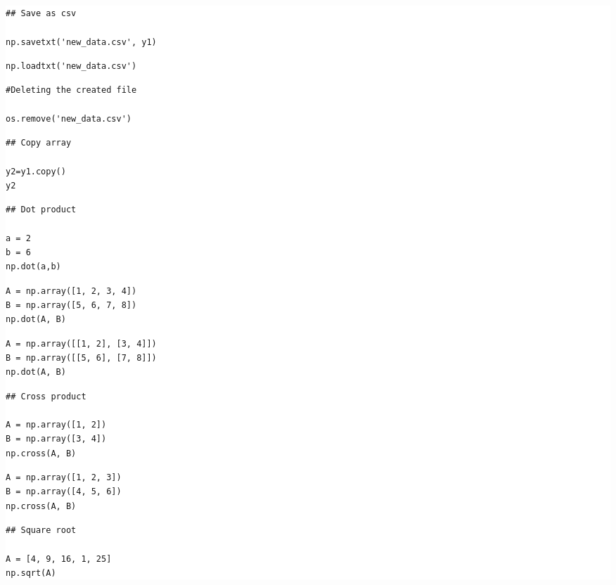```{code-cell} ipython3
## Save as csv

np.savetxt('new_data.csv', y1)
```

```{code-cell} ipython3
np.loadtxt('new_data.csv')
```

```{code-cell} ipython3
#Deleting the created file

os.remove('new_data.csv')
```

```{code-cell} ipython3
## Copy array

y2=y1.copy()
y2
```

```{code-cell} ipython3
## Dot product

a = 2
b = 6
np.dot(a,b)
```

```{code-cell} ipython3
A = np.array([1, 2, 3, 4])
B = np.array([5, 6, 7, 8])
np.dot(A, B)
```

```{code-cell} ipython3
A = np.array([[1, 2], [3, 4]])
B = np.array([[5, 6], [7, 8]])
np.dot(A, B)
```

```{code-cell} ipython3
## Cross product

A = np.array([1, 2])
B = np.array([3, 4])
np.cross(A, B)
```

```{code-cell} ipython3
A = np.array([1, 2, 3])
B = np.array([4, 5, 6])
np.cross(A, B)
```

```{code-cell} ipython3
## Square root

A = [4, 9, 16, 1, 25]
np.sqrt(A)
```
